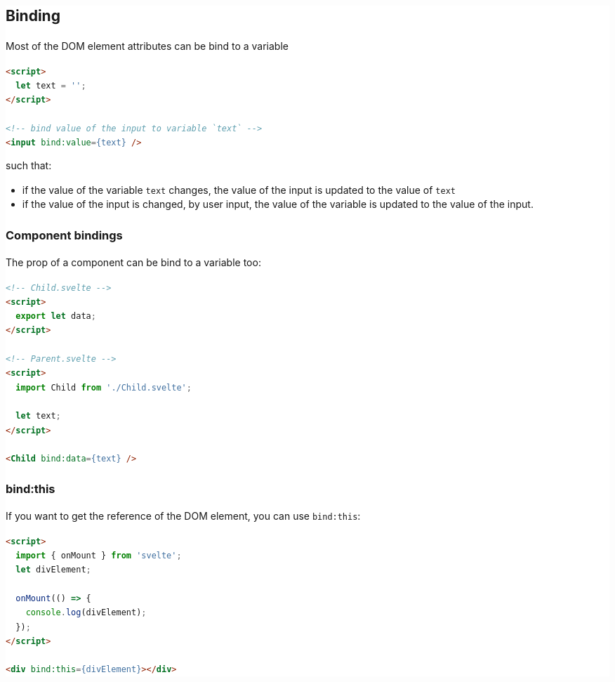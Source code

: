 ## Binding

Most of the DOM element attributes can be bind to a variable

```html
<script>
  let text = '';
</script>

<!-- bind value of the input to variable `text` -->
<input bind:value={text} />
```

such that:
- if the value of the variable `text` changes, the value of the input is updated to the value of `text`
- if the value of the input is changed, by user input, the value of the variable is updated to the value of the input.

### Component bindings

The prop of a component can be bind to a variable too:

```html
<!-- Child.svelte -->
<script>
  export let data;
</script>

<!-- Parent.svelte -->
<script>
  import Child from './Child.svelte';

  let text;
</script>

<Child bind:data={text} />
```

### bind:this

If you want to get the reference of the DOM element, you can use `bind:this`:

```html
<script>
  import { onMount } from 'svelte';
  let divElement;

  onMount(() => {
    console.log(divElement);
  });
</script>

<div bind:this={divElement}></div>
```
